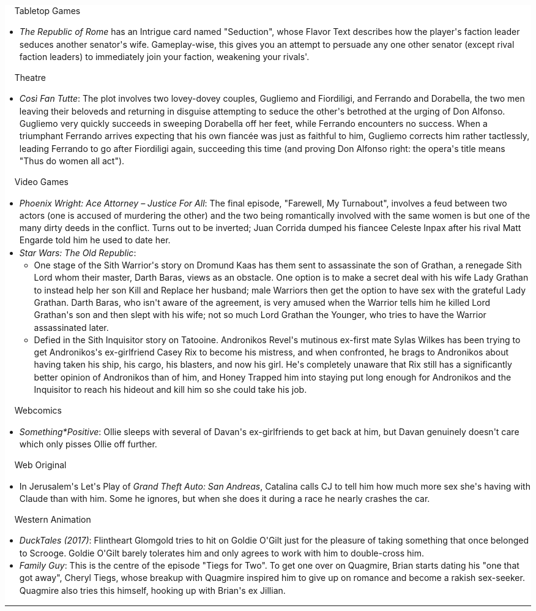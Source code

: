     Tabletop Games 

-   _The Republic of Rome_ has an Intrigue card named "Seduction", whose Flavor Text describes how the player's faction leader seduces another senator's wife. Gameplay-wise, this gives you an attempt to persuade any one other senator (except rival faction leaders) to immediately join your faction, weakening your rivals'.

    Theatre 

-   _Così Fan Tutte_: The plot involves two lovey-dovey couples, Gugliemo and Fiordiligi, and Ferrando and Dorabella, the two men leaving their beloveds and returning in disguise attempting to seduce the other's betrothed at the urging of Don Alfonso. Gugliemo very quickly succeeds in sweeping Dorabella off her feet, while Ferrando encounters no success. When a triumphant Ferrando arrives expecting that his own fiancée was just as faithful to him, Gugliemo corrects him rather tactlessly, leading Ferrando to go after Fiordiligi again, succeeding this time (and proving Don Alfonso right: the opera's title means "Thus do women all act").

    Video Games 

-   _Phoenix Wright: Ace Attorney – Justice For All_: The final episode, "Farewell, My Turnabout", involves a feud between two actors (one is accused of murdering the other) and the two being romantically involved with the same women is but one of the many dirty deeds in the conflict. Turns out to be inverted; Juan Corrida dumped his fiancee Celeste Inpax after his rival Matt Engarde told him he used to date her.
-   _Star Wars: The Old Republic_:
    -   One stage of the Sith Warrior's story on Dromund Kaas has them sent to assassinate the son of Grathan, a renegade Sith Lord whom their master, Darth Baras, views as an obstacle. One option is to make a secret deal with his wife Lady Grathan to instead help her son Kill and Replace her husband; male Warriors then get the option to have sex with the grateful Lady Grathan. Darth Baras, who isn't aware of the agreement, is very amused when the Warrior tells him he killed Lord Grathan's son and then slept with his wife; not so much Lord Grathan the Younger, who tries to have the Warrior assassinated later.
    -   Defied in the Sith Inquisitor story on Tatooine. Andronikos Revel's mutinous ex-first mate Sylas Wilkes has been trying to get Andronikos's ex-girlfriend Casey Rix to become his mistress, and when confronted, he brags to Andronikos about having taken his ship, his cargo, his blasters, and now his girl. He's completely unaware that Rix still has a significantly better opinion of Andronikos than of him, and Honey Trapped him into staying put long enough for Andronikos and the Inquisitor to reach his hideout and kill him so she could take his job.

    Webcomics 

-   _Something\*Positive_: Ollie sleeps with several of Davan's ex-girlfriends to get back at him, but Davan genuinely doesn't care which only pisses Ollie off further.

    Web Original 

-   In Jerusalem's Let's Play of _Grand Theft Auto: San Andreas_, Catalina calls CJ to tell him how much more sex she's having with Claude than with him. Some he ignores, but when she does it during a race he nearly crashes the car.

    Western Animation 

-   _DuckTales (2017)_: Flintheart Glomgold tries to hit on Goldie O'Gilt just for the pleasure of taking something that once belonged to Scrooge. Goldie O'Gilt barely tolerates him and only agrees to work with him to double-cross him.
-   _Family Guy_: This is the centre of the episode "Tiegs for Two". To get one over on Quagmire, Brian starts dating his "one that got away", Cheryl Tiegs, whose breakup with Quagmire inspired him to give up on romance and become a rakish sex-seeker. Quagmire also tries this himself, hooking up with Brian's ex Jillian.

___